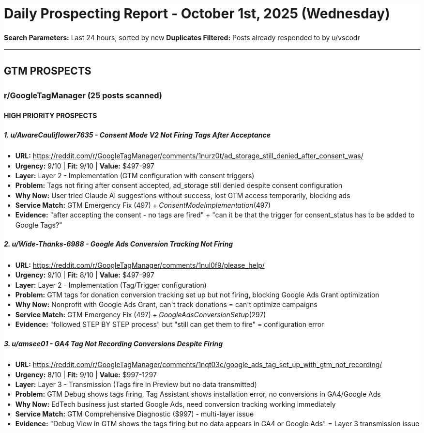 # Daily Prospecting Report - October 1st, 2025 (Wednesday)

**Search Parameters:** Last 24 hours, sorted by new
**Duplicates Filtered:** Posts already responded to by u/vscodr

---

## GTM PROSPECTS

### r/GoogleTagManager (25 posts scanned)

#### HIGH PRIORITY PROSPECTS

##### 1. u/AwareCauliflower7635 - Consent Mode V2 Not Firing Tags After Acceptance
- **URL:** https://reddit.com/r/GoogleTagManager/comments/1nurz0t/ad_storage_still_denied_after_consent_was/
- **Urgency:** 9/10 | **Fit:** 9/10 | **Value:** $497-997
- **Layer:** Layer 2 - Implementation (GTM configuration with consent triggers)
- **Problem:** Tags not firing after consent accepted, ad_storage still denied despite consent configuration
- **Why Now:** User tried Claude AI suggestions without success, lost GTM access temporarily, blocking ads
- **Service Match:** GTM Emergency Fix ($497) + Consent Mode Implementation ($497)
- **Evidence:** "after accepting the consent - no tags are fired" + "can it be that the trigger for consent_status has to be added to Google Tags?"

##### 2. u/Wide-Thanks-6988 - Google Ads Conversion Tracking Not Firing
- **URL:** https://reddit.com/r/GoogleTagManager/comments/1nul0f9/please_help/
- **Urgency:** 9/10 | **Fit:** 8/10 | **Value:** $497-997
- **Layer:** Layer 2 - Implementation (Tag/Trigger configuration)
- **Problem:** GTM tags for donation conversion tracking set up but not firing, blocking Google Ads Grant optimization
- **Why Now:** Nonprofit with Google Ads Grant, can't track donations = can't optimize campaigns
- **Service Match:** GTM Emergency Fix ($497) + Google Ads Conversion Setup ($297)
- **Evidence:** "followed STEP BY STEP process" but "still can get them to fire" = configuration error

##### 3. u/amsee01 - GA4 Tag Not Recording Conversions Despite Firing
- **URL:** https://reddit.com/r/GoogleTagManager/comments/1nqt03c/google_ads_tag_set_up_with_gtm_not_recording/
- **Urgency:** 8/10 | **Fit:** 9/10 | **Value:** $997-1297
- **Layer:** Layer 3 - Transmission (Tags fire in Preview but no data transmitted)
- **Problem:** GTM Debug shows tags firing, Tag Assistant shows installation error, no conversions in GA4/Google Ads
- **Why Now:** EdTech business just started Google Ads, need conversion tracking working immediately
- **Service Match:** GTM Comprehensive Diagnostic ($997) - multi-layer issue
- **Evidence:** "Debug View in GTM shows the tags firing but no data appears in GA4 or Google Ads" = Layer 3 transmission issue
